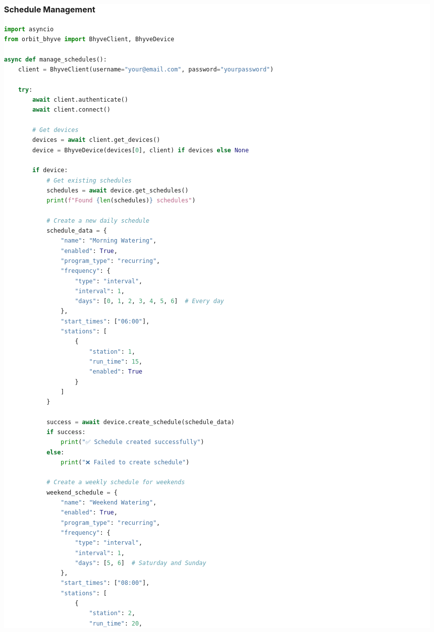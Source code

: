 ### Schedule Management

```python
import asyncio
from orbit_bhyve import BhyveClient, BhyveDevice

async def manage_schedules():
    client = BhyveClient(username="your@email.com", password="yourpassword")
    
    try:
        await client.authenticate()
        await client.connect()
        
        # Get devices
        devices = await client.get_devices()
        device = BhyveDevice(devices[0], client) if devices else None
        
        if device:
            # Get existing schedules
            schedules = await device.get_schedules()
            print(f"Found {len(schedules)} schedules")
            
            # Create a new daily schedule
            schedule_data = {
                "name": "Morning Watering",
                "enabled": True,
                "program_type": "recurring",
                "frequency": {
                    "type": "interval",
                    "interval": 1,
                    "days": [0, 1, 2, 3, 4, 5, 6]  # Every day
                },
                "start_times": ["06:00"],
                "stations": [
                    {
                        "station": 1,
                        "run_time": 15,
                        "enabled": True
                    }
                ]
            }
            
            success = await device.create_schedule(schedule_data)
            if success:
                print("✅ Schedule created successfully")
            else:
                print("❌ Failed to create schedule")
            
            # Create a weekly schedule for weekends
            weekend_schedule = {
                "name": "Weekend Watering",
                "enabled": True,
                "program_type": "recurring",
                "frequency": {
                    "type": "interval",
                    "interval": 1,
                    "days": [5, 6]  # Saturday and Sunday
                },
                "start_times": ["08:00"],
                "stations": [
                    {
                        "station": 2,
                        "run_time": 20,
```